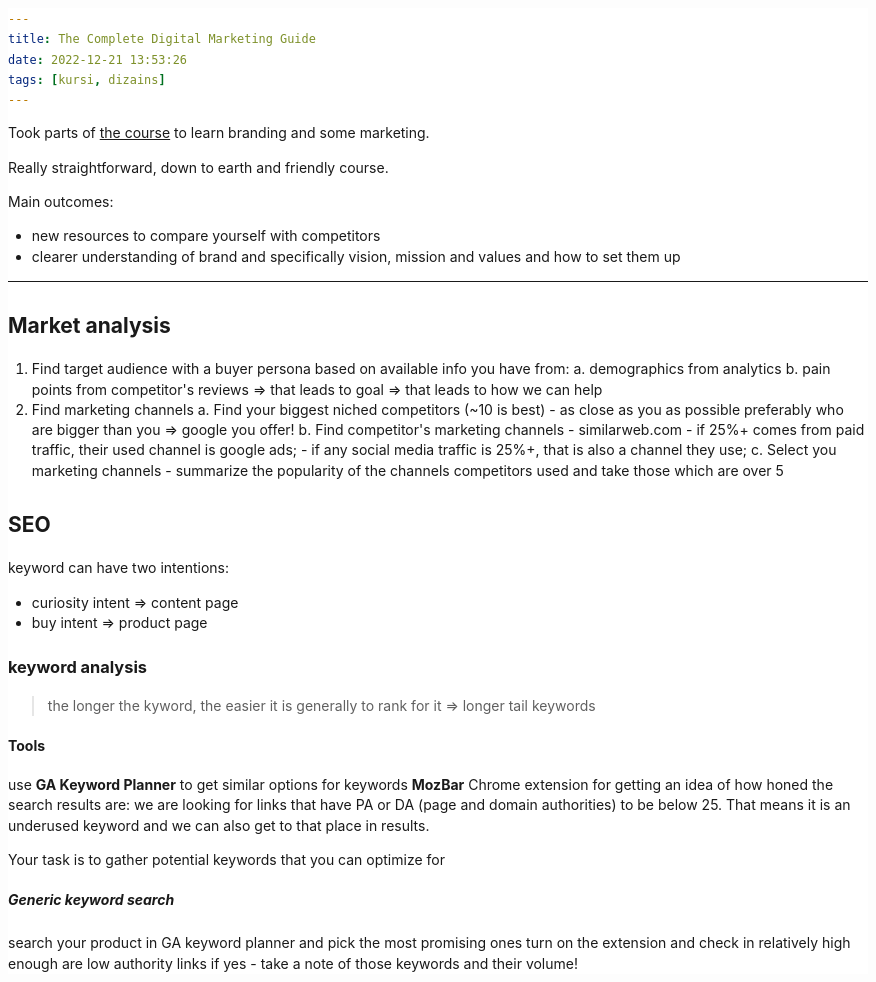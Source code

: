 ```yaml
---
title: The Complete Digital Marketing Guide
date: 2022-12-21 13:53:26
tags: [kursi, dizains]
---
```


Took parts of [the course](_https://www.udemy.com/course/digital-marketing-guide/) to learn branding and some marketing.

Really straightforward, down to earth and friendly course.

Main outcomes:
- new resources to compare yourself with competitors
- clearer understanding of brand and specifically vision, mission and values and how to set them up

---

## Market analysis

1. Find target audience with a buyer persona based on available info you have from:
    a. demographics from analytics
    b. pain points from competitor's reviews => that leads to goal => that leads to how we can help
2. Find marketing channels
    a. Find your biggest niched competitors (~10 is best) - as close as you as possible preferably who are bigger than you => google you offer!
    b. Find competitor's marketing channels - similarweb.com
        - if 25%+ comes from paid traffic, their used channel is google ads;
        - if any social media traffic is 25%+, that is also a channel they use;
    c. Select you marketing channels - summarize the popularity of the channels competitors used and take those which are over 5


## SEO

keyword can have two intentions:
- curiosity intent => content page
- buy intent => product page

### keyword analysis
> the longer the kyword, the easier it is generally to rank for it => longer tail keywords
#### Tools
use **GA Keyword Planner** to get similar options for keywords
**MozBar** Chrome extension for getting an idea of how honed the search results are:
we are looking for links that have PA or DA (page and domain authorities) to be below 25. That means it is an underused keyword and we can also get to that place in results.

Your task is to gather potential keywords that you can optimize for

##### Generic keyword search
search your product in GA keyword planner and pick the most promising ones
turn on the extension and check in relatively high enough are low authority links
if yes - take a note of those keywords and their volume!

